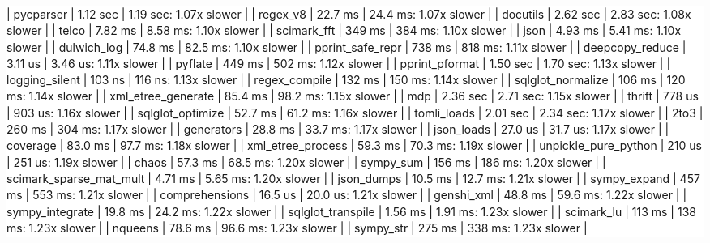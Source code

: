 | pycparser                  | 1.12 sec                                                     | 1.19 sec: 1.07x slower                                         |
| regex_v8                   | 22.7 ms                                                      | 24.4 ms: 1.07x slower                                          |
| docutils                   | 2.62 sec                                                     | 2.83 sec: 1.08x slower                                         |
| telco                      | 7.82 ms                                                      | 8.58 ms: 1.10x slower                                          |
| scimark_fft                | 349 ms                                                       | 384 ms: 1.10x slower                                           |
| json                       | 4.93 ms                                                      | 5.41 ms: 1.10x slower                                          |
| dulwich_log                | 74.8 ms                                                      | 82.5 ms: 1.10x slower                                          |
| pprint_safe_repr           | 738 ms                                                       | 818 ms: 1.11x slower                                           |
| deepcopy_reduce            | 3.11 us                                                      | 3.46 us: 1.11x slower                                          |
| pyflate                    | 449 ms                                                       | 502 ms: 1.12x slower                                           |
| pprint_pformat             | 1.50 sec                                                     | 1.70 sec: 1.13x slower                                         |
| logging_silent             | 103 ns                                                       | 116 ns: 1.13x slower                                           |
| regex_compile              | 132 ms                                                       | 150 ms: 1.14x slower                                           |
| sqlglot_normalize          | 106 ms                                                       | 120 ms: 1.14x slower                                           |
| xml_etree_generate         | 85.4 ms                                                      | 98.2 ms: 1.15x slower                                          |
| mdp                        | 2.36 sec                                                     | 2.71 sec: 1.15x slower                                         |
| thrift                     | 778 us                                                       | 903 us: 1.16x slower                                           |
| sqlglot_optimize           | 52.7 ms                                                      | 61.2 ms: 1.16x slower                                          |
| tomli_loads                | 2.01 sec                                                     | 2.34 sec: 1.17x slower                                         |
| 2to3                       | 260 ms                                                       | 304 ms: 1.17x slower                                           |
| generators                 | 28.8 ms                                                      | 33.7 ms: 1.17x slower                                          |
| json_loads                 | 27.0 us                                                      | 31.7 us: 1.17x slower                                          |
| coverage                   | 83.0 ms                                                      | 97.7 ms: 1.18x slower                                          |
| xml_etree_process          | 59.3 ms                                                      | 70.3 ms: 1.19x slower                                          |
| unpickle_pure_python       | 210 us                                                       | 251 us: 1.19x slower                                           |
| chaos                      | 57.3 ms                                                      | 68.5 ms: 1.20x slower                                          |
| sympy_sum                  | 156 ms                                                       | 186 ms: 1.20x slower                                           |
| scimark_sparse_mat_mult    | 4.71 ms                                                      | 5.65 ms: 1.20x slower                                          |
| json_dumps                 | 10.5 ms                                                      | 12.7 ms: 1.21x slower                                          |
| sympy_expand               | 457 ms                                                       | 553 ms: 1.21x slower                                           |
| comprehensions             | 16.5 us                                                      | 20.0 us: 1.21x slower                                          |
| genshi_xml                 | 48.8 ms                                                      | 59.6 ms: 1.22x slower                                          |
| sympy_integrate            | 19.8 ms                                                      | 24.2 ms: 1.22x slower                                          |
| sqlglot_transpile          | 1.56 ms                                                      | 1.91 ms: 1.23x slower                                          |
| scimark_lu                 | 113 ms                                                       | 138 ms: 1.23x slower                                           |
| nqueens                    | 78.6 ms                                                      | 96.6 ms: 1.23x slower                                          |
| sympy_str                  | 275 ms                                                       | 338 ms: 1.23x slower                                           |